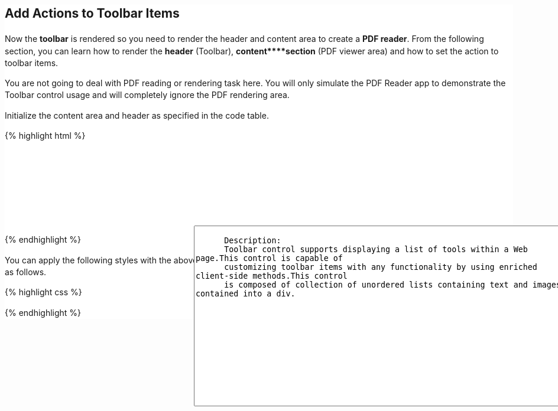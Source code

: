 
## Add Actions to Toolbar Items

Now the **toolbar** is rendered so you need to render the header and content area to create a **PDF reader**. From the following section, you can learn how to render the **header** (Toolbar), **content****section** (PDF viewer area) and how to set the action to toolbar items.


You are not going to deal with PDF reading or rendering task here. You will only simulate the PDF Reader app to demonstrate the Toolbar control usage and will completely ignore the PDF rendering area.

Initialize the content area and header as specified in the code table.

{% highlight html %}

    
  
<div class="control">
 <div class="ctrllabel"></div>
       
   <div id="contentSection">
      <textarea id="content" rows="10" cols="30"> 
      Description:
      Toolbar control supports displaying a list of tools within a Web page.This control is capable of 
      customizing toolbar items with any functionality by using enriched client-side methods.This control 
      is composed of collection of unordered lists containing text and images contained into a div.
      </textarea>
   </div>
</div>


{% endhighlight %}



You can apply the following styles with the above styles to design the **PDF header** and **content area**. The desired output is shown as follows.



{% highlight css %}


<style type="text/css" class="cssStyles">

        #content {
            float: left;
            height: 300px;
            width: 628px;
            position: absolute;
        }

        .control {
            margin: 110px 320px 0;
            position: relative;
        }

        .ctrllabel {
            background-image: url("http://js.syncfusion.com/UG/Web/Content/pdf-header.png");
            background-repeat: no-repeat;
            width: 634px;
            height: 32px;
        }

</style>



{% endhighlight %}
